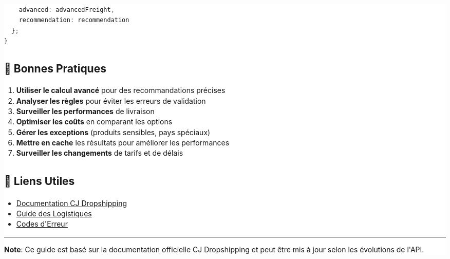 ```javascript
    advanced: advancedFreight,
    recommendation: recommendation
  };
}
```

## 🎯 **Bonnes Pratiques**

1. **Utiliser le calcul avancé** pour des recommandations précises
2. **Analyser les règles** pour éviter les erreurs de validation
3. **Surveiller les performances** de livraison
4. **Optimiser les coûts** en comparant les options
5. **Gérer les exceptions** (produits sensibles, pays spéciaux)
6. **Mettre en cache** les résultats pour améliorer les performances
7. **Surveiller les changements** de tarifs et de délais

## 🔗 **Liens Utiles**

- [Documentation CJ Dropshipping](https://developers.cjdropshipping.com/)
- [Guide des Logistiques](https://developers.cjdropshipping.com/en/api/api2/api/logistic.html)
- [Codes d'Erreur](https://developers.cjdropshipping.com/en/api/api2/api/error.html)

---

**Note**: Ce guide est basé sur la documentation officielle CJ Dropshipping et peut être mis à jour selon les évolutions de l'API.
